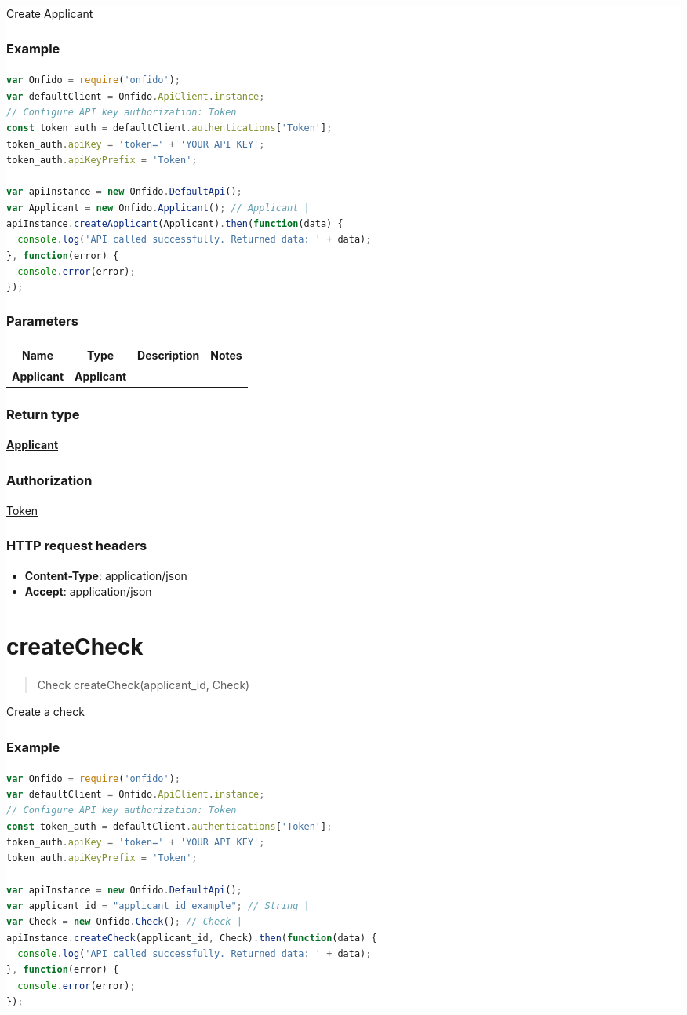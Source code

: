 Create Applicant

### Example
```javascript
var Onfido = require('onfido');
var defaultClient = Onfido.ApiClient.instance;
// Configure API key authorization: Token
const token_auth = defaultClient.authentications['Token'];
token_auth.apiKey = 'token=' + 'YOUR API KEY';
token_auth.apiKeyPrefix = 'Token';

var apiInstance = new Onfido.DefaultApi();
var Applicant = new Onfido.Applicant(); // Applicant | 
apiInstance.createApplicant(Applicant).then(function(data) {
  console.log('API called successfully. Returned data: ' + data);
}, function(error) {
  console.error(error);
});

```

### Parameters

Name | Type | Description  | Notes
------------- | ------------- | ------------- | -------------
 **Applicant** | [**Applicant**](Applicant.md)|  | 

### Return type

[**Applicant**](Applicant.md)

### Authorization

[Token](../README.md#Token)

### HTTP request headers

 - **Content-Type**: application/json
 - **Accept**: application/json

<a name="createCheck"></a>
# **createCheck**
> Check createCheck(applicant_id, Check)

Create a check

### Example
```javascript
var Onfido = require('onfido');
var defaultClient = Onfido.ApiClient.instance;
// Configure API key authorization: Token
const token_auth = defaultClient.authentications['Token'];
token_auth.apiKey = 'token=' + 'YOUR API KEY';
token_auth.apiKeyPrefix = 'Token';

var apiInstance = new Onfido.DefaultApi();
var applicant_id = "applicant_id_example"; // String | 
var Check = new Onfido.Check(); // Check | 
apiInstance.createCheck(applicant_id, Check).then(function(data) {
  console.log('API called successfully. Returned data: ' + data);
}, function(error) {
  console.error(error);
});

```